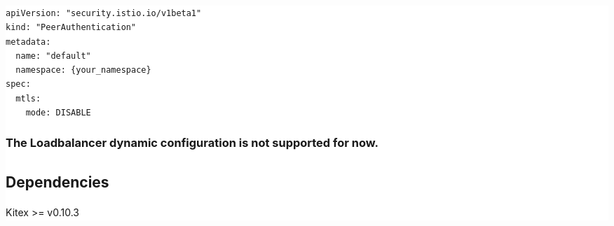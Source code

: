 ```
apiVersion: "security.istio.io/v1beta1"
kind: "PeerAuthentication"
metadata:
  name: "default"
  namespace: {your_namespace}
spec:
  mtls:
    mode: DISABLE
```

### The Loadbalancer dynamic configuration is not supported for now.

## Dependencies

Kitex >= v0.10.3
